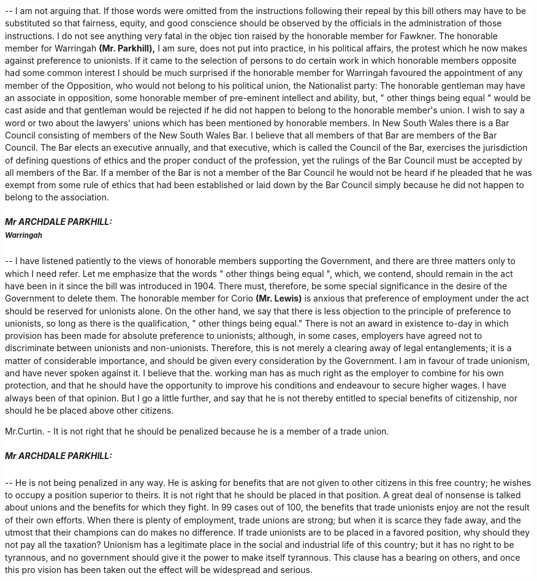 -- I am not arguing that. If those words were omitted from the instructions following their repeal by this bill others may have to be substituted so that fairness, equity, and good conscience should be observed by the officials in the administration of those instructions. I do not see anything very fatal in the objec tion raised by the honorable member for Fawkner. The honorable member for Warringah  **(Mr. Parkhill),**  I am sure, does not put into practice, in his political affairs, the protest which he now makes against preference to unionists. If it came to the selection of persons to do certain work in which honorable members opposite had some common interest I should be much surprised if the honorable member for Warringah favoured the appointment of any member of the Opposition, who would not belong to his political union, the Nationalist party: The honorable gentleman may have an associate in opposition, some honorable member of pre-eminent intellect and ability, but, " other things being equal " would be cast aside and that gentleman would be rejected if he did not happen to belong to the honorable member's union. I wish to say a word or two about the lawyers' unions which has been mentioned by honorable members. In New South Wales there is a Bar Council consisting of members of the New South Wales Bar. I believe that all members of that Bar are members of the Bar Council. The Bar elects an executive annually, and that executive, which is called the Council of the Bar, exercises the jurisdiction of defining questions of ethics and the proper conduct of the profession, yet the rulings of the Bar Council must be accepted by all members of the Bar. If a member of the Bar is not a member of the Bar Council he would not be heard if he pleaded that he was exempt from some rule of ethics that had been established or laid down by the Bar Council simply because he did not happen to belong to the association. 

##### Mr ARCHDALE PARKHILL:<br><small class="text-muted">Warringah</small>

--  I have listened patiently to the views of honorable members supporting the Government, and there are three matters only to which I need refer. Let me emphasize that the words " other things being equal ", which, we contend, should remain in the act have been in it since the bill was introduced in 1904. There must, therefore, be some special significance in the desire of the Government to delete them. The honorable member for Corio  **(Mr. Lewis)**  is anxious that preference of  employment under the act should be reserved for unionists alone. On the other hand, we say that there is less objection to the principle of preference to unionists, so long as there is the qualification, " other things being equal." There is not an award in existence to-day in which provision has been made for absolute preference to unionists; although, in some cases, employers have agreed not to discriminate between unionists and non-unionists. Therefore, this is not merely a clearing away of legal entanglements; it is a matter of considerable importance, and should be given every consideration by the Government. I am in favour of trade unionism, and have never spoken against it. I believe that the. working man has as much right as the employer to combine for his own protection, and that he should have the opportunity to improve his conditions and endeavour to secure higher wages. I have always been of that opinion. But I go a little further, and say that he is not thereby entitled to special benefits of citizenship, nor should he be placed above other citizens. 

Mr.Curtin. - It is not right that he should be penalized because he is a member of a trade union. 

##### Mr ARCHDALE PARKHILL:

-- He is not being penalized in any way. He is asking for benefits that are not given to other citizens in this free country; he wishes to occupy a position superior to theirs. It is not right that he should be placed in that position. A great deal of nonsense is talked about unions and the benefits for which they fight. In 99 cases out of 100, the benefits that trade unionists enjoy are not the result of their own efforts. When there is plenty of employment, trade unions are strong; but when it is scarce they fade away, and the utmost that their champions can do makes no difference. If trade unionists are to be placed in a favored position, why should they not pay all the taxation? Unionism has a legitimate place in the social and industrial life of this country; but it has no right to be tyrannous, and no government should give it the power to make itself tyrannous. This clause has a bearing on others, and once this pro vision has been taken out the effect will be widespread and serious. 
